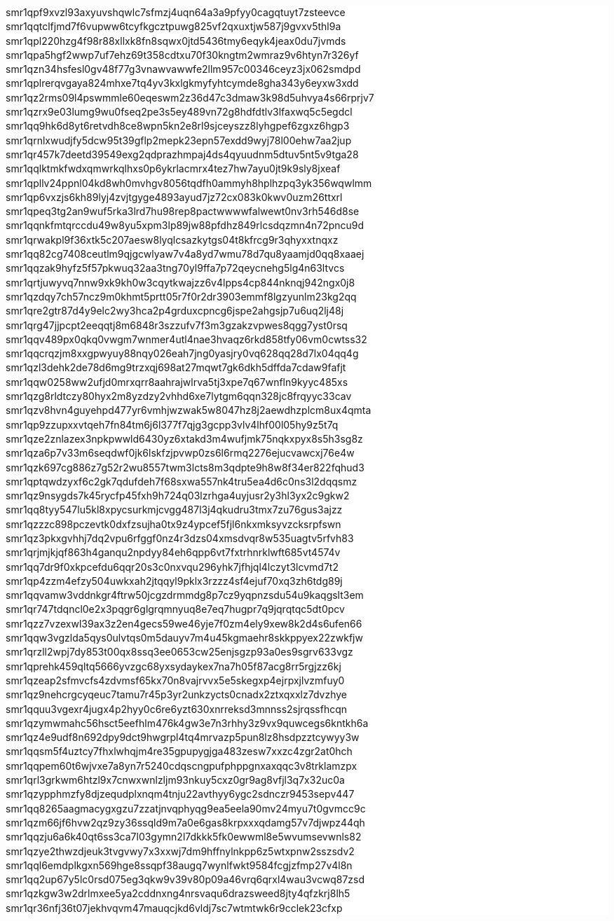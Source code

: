 smr1qpf9xvzl93axyuvshqwlc7sfmzj4uqn64a3a9pfyy0cagqtuyt7zsteevce
smr1qqtclfjmd7f6vupww6tcyfkgcztpuwg825vf2qxuxtjw587j9gvxv5thl9a
smr1qpl220hzg4f98r88xllxk8fn8sqwx0jtd5436tmy6eqyk4jeax0du7jvmds
smr1qpa5hgf2wwp7uf7ehz69t358cdtxu70f30kngtm2wmraz9v6htyn7r326yf
smr1qzn34hsfesl0gv48f77g3vnawvawwfe2llm957c00346ceyz3jx062smdpd
smr1qplrerqvgaya824mhxe7tq4yv3kxlgkmyfyhtcymde8gha343y6eyxw3xdd
smr1qz2rms09l4pswmmle60eqeswm2z36d47c3dmaw3k98d5uhvya4s66rprjv7
smr1qzrx9e03lumg9wu0fseq2pe3s5ey489vn72g8hdfdtlv3lfaxwq5c5egdcl
smr1qq9hk6d8yt6retvdh8ce8wpn5kn2e8rl9sjceyszz8lyhgpef6zgxz6hgp3
smr1qrnlxwudjfy5dcw95t39gflp2mepk23epn57exdd9wyj78l00ehw7aa2jup
smr1qr457k7deetd39549exg2qdprazhmpaj4ds4qyuudnm5dtuv5nt5v9tga28
smr1qqlktmkfwdxqmwrkqlhxs0p6ykrlacmrx4tez7hw7ayu0jt9k9sly8jxeaf
smr1qpllv24ppnl04kd8wh0mvhgv8056tqdfh0ammyh8hplhzpq3yk356wqwlmm
smr1qp6vxzjs6kh89lyj4zvjtgyge4893ayud7jz72cx083k0kwv0uzm26ttxrl
smr1qpeq3tg2an9wuf5rka3lrd7hu98rep8pactwwwwfalwewt0nv3rh546d8se
smr1qqnkfmtqrccdu49w8yu5xpm3lp89jw88pfdhz849rlcsdqzmn4n72pncu9d
smr1qrwakpl9f36xtk5c207aesw8lyqlcsazkytgs04t8kfrcg9r3qhyxxtnqxz
smr1qq82cg7408ceutlm9qjgcwlyaw7v4a8yd7wmu78d7qu8yaamjd0qq8xaaej
smr1qqzak9hyfz5f57pkwuq32aa3tng70yl9ffa7p72qeycnehg5lg4n63ltvcs
smr1qrtjuwyvq7nnw9xk9kh0w3cqytkwajzz6v4lpps4cp844nknqj942ngx0j8
smr1qzdqy7ch57ncz9m0khmt5prtt05r7f0r2dr3903emmf8lgzyunlm23kg2qq
smr1qre2gtr87d4y9elc2wy3hca2p4grduxcpncg6jspe2ahgsjp7u6uq2lj48j
smr1qrg47jjpcpt2eeqqtj8m6848r3szzufv7f3m3gzakzvpwes8qgg7yst0rsq
smr1qqv489px0qkq0vwgm7wnmer4utl4nae3hvaqz6rkd858tfy06vm0cwtss32
smr1qqcrqzjm8xxgpwyuy88nqy026eah7jng0yasjry0vq628qq28d7lx04qq4g
smr1qzl3dehk2de78d6mg9trzxqj698at27mqwt7gk6dkh5dffda7cdaw9fafjt
smr1qqw0258ww2ufjd0mrxqrr8aahrajwlrva5tj3xpe7q67wnfln9kyyc485xs
smr1qzg8rldtczy80hyx2m8yzdzy2vhhd6xe7lytgm6qqn328jc8frqyyc33cav
smr1qzv8hvn4guyehpd477yr6vmhjwzwak5w8047hz8j2aewdhzplcm8ux4qmta
smr1qp9zzupxxvtqeh7fn84tm6j6l377f7qjg3gcpp3vlv4lhf00l05hy9z5t7q
smr1qze2znlazex3npkpwwld6430yz6xtakd3m4wufjmk75nqkxpyx8s5h3sg8z
smr1qza6p7v33m6seqdwf0jk6lskfzjpvwp0zs6l6rmq2276ejucvawcxj76e4w
smr1qzk697cg886z7g52r2wu8557twm3lcts8m3qdpte9h8w8f34er822fqhud3
smr1qptqwdzyxf6c2gk7qdufdeh7f68sxwa557nk4tru5ea4d6c0ns3l2dqqsmz
smr1qz9nsygds7k45rycfp45fxh9h724q03lzrhga4uyjusr2y3hl3yx2c9gkw2
smr1qq8tyy547lu5kl8xpycsurkmjcvgg487l3j4qkudru3tmx7zu76gus3ajzz
smr1qzzzc898pczevtk0dxfzsujha0tx9z4ypcef5fjl6nkxmksyvzcksrpfswn
smr1qz3pkxgvhhj7dq2vpu6rfggf0nz4r3dzs04xmsdvqr8w535uagtv5rfvh83
smr1qrjmjkjqf863h4ganqu2npdyy84eh6qpp6vt7fxtrhnrklwft685vt4574v
smr1qq7dr9f0xkpcefdu6qqr20s3c0nxvqu296yhk7jfhjql4lczyt3lcvmd7t2
smr1qp4zzm4efzy504uwkxah2jtqqyl9pklx3rzzz4sf4ejuf70xq3zh6tdg89j
smr1qqvamw3vddnkgr4ftrw50jcgzdrmmdg8p7cz9yqpnzsdu54u9kaqgslt3em
smr1qr747tdqncl0e2x3pqgr6glgrqmnyuq8e7eq7hugpr7q9jqrqtqc5dt0pcv
smr1qzz7vzexwl39ax3z2en4gecs59we46yje7f0zm4ely9xew8k2d4s6ufen66
smr1qqw3vgzlda5qys0ulvtqs0m5dauyv7m4u45kgmaehr8skkppyex22zwkfjw
smr1qrzll2wpj7dy853t00qx8ssq3ee0653cw25enjsgzp93a0es9sgrv633vgz
smr1qprehk459qltq5666yvzgc68yxsydaykex7na7h05f87acg8rr5rgjzz6kj
smr1qzeap2sfmvcfs4zdvmsf65kx70n8vajrvvx5e5skegxp4ejrpxjlvzmfuy0
smr1qz9nehcrgcyqeuc7tamu7r45p3yr2unkzycts0cnadx2ztxqxxlz7dvzhye
smr1qquu3vgexr4jugx4p2hyy0c6re6yzt630xnrreksd3mnnss2sjrqssfhcqn
smr1qzymwmahc56hsct5eefhlm476k4gw3e7n3rhhy3z9vx9quwcegs6kntkh6a
smr1qz4e9udf8n692dpy9dct9hwgrpl4tq4mrvazp5pun8lz8hsdpzztcywyy3w
smr1qqsm5f4uztcy7fhxlwhqjm4re35gpupygjga483zesw7xxzc4zgr2at0hch
smr1qqpem60t6wjvxe7a8yn7r5240cdqscngpufphppgnxaxqqc3v8trklamzpx
smr1qrl3grkwm6htzl9x7cnwxwnlzljm93nkuy5cxz0gr9ag8vfjl3q7x32uc0a
smr1qzypphmzfy8djzequdplxnqm4tnju22avthyy6ygc2sdnczr9453sepv447
smr1qq8265aagmacygxgzu7zzatjnvqphyqg9ea5eela90mv24myu7t0gvmcc9c
smr1qzm66jf6hvw2qz9zy36ssqld9m7a0e6gas8krpxxxqdamg57v7djwpz44qh
smr1qqzju6a6k40qt6ss3ca7l03gymn2l7dkkk5fk0ewwml8e5wvumsevwnls82
smr1qzye2thwzdjeuk3tvgvwy7x3xxwj7dm9hffnylnkpp6z5wtxpnw2sszsdv2
smr1qql6emdplkgxn569hge8ssqpf38augq7wynlfwkt9584fcgjzfmp27v4l8n
smr1qq2up67y5lc0rsd075eg3qkw9v39v80p09a46vrq6qrxl4wau3vcwq87zsd
smr1qzkgw3w2drlmxee5ya2cddnxng4nrsvaqu6drazsweed8jty4qfzkrj8lh5
smr1qr36nfj36t07jekhvqvm47mauqcjkd6vldj7sc7wtmtwk6r9cclek23cfxp